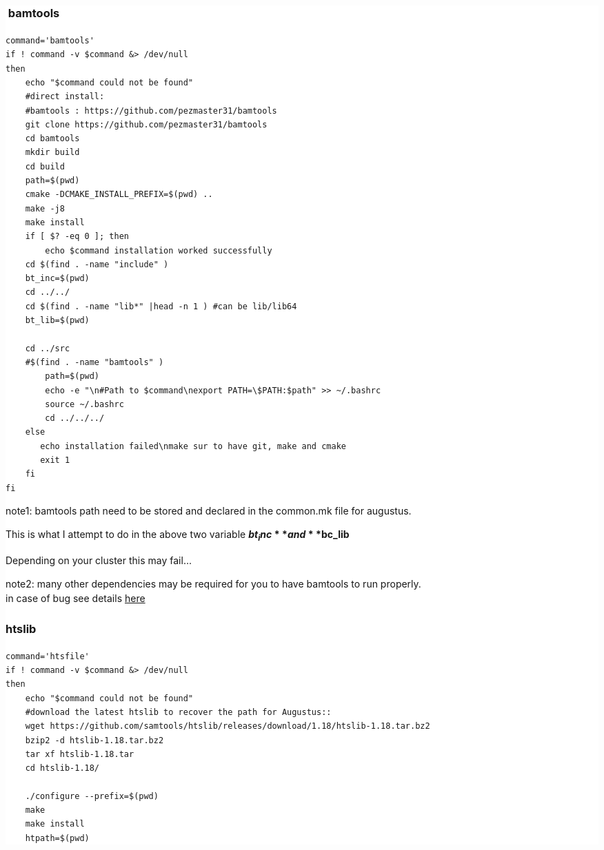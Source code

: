###  bamtools

```
command='bamtools'
if ! command -v $command &> /dev/null
then
    echo "$command could not be found"
    #direct install: 
    #bamtools : https://github.com/pezmaster31/bamtools
    git clone https://github.com/pezmaster31/bamtools
    cd bamtools
    mkdir build
    cd build
    path=$(pwd)
    cmake -DCMAKE_INSTALL_PREFIX=$(pwd) ..
    make -j8 
    make install
    if [ $? -eq 0 ]; then
        echo $command installation worked successfully
	cd $(find . -name "include" )
	bt_inc=$(pwd)
	cd ../../
	cd $(find . -name "lib*" |head -n 1 ) #can be lib/lib64
	bt_lib=$(pwd)

	cd ../src
	#$(find . -name "bamtools" )
        path=$(pwd)
        echo -e "\n#Path to $command\nexport PATH=\$PATH:$path" >> ~/.bashrc 
        source ~/.bashrc  
        cd ../../../
    else
       echo installation failed\nmake sur to have git, make and cmake
       exit 1
    fi
fi

```

note1: bamtools path need to be stored and declared in the common.mk file for augustus.  

This is what I attempt to do in the above two variable **$bt_inc** and **$bc_lib**   

Depending on your cluster this may fail...  

note2: many other dependencies may be required for you to have bamtools to run properly.  
in case of bug see details [here](https://github.com/pezmaster31/bamtools/wiki) 

### htslib 

```
command='htsfile'
if ! command -v $command &> /dev/null
then
    echo "$command could not be found"
    #download the latest htslib to recover the path for Augustus::
    wget https://github.com/samtools/htslib/releases/download/1.18/htslib-1.18.tar.bz2
    bzip2 -d htslib-1.18.tar.bz2
    tar xf htslib-1.18.tar
    cd htslib-1.18/

    ./configure --prefix=$(pwd)
    make
    make install
    htpath=$(pwd)

```